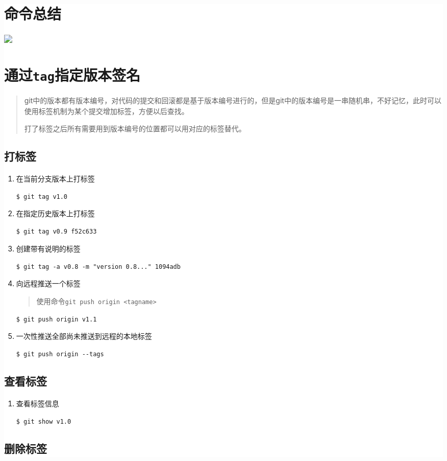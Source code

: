 

# 命令总结

![](https://gitee.com/sxhDrk/images/raw/master/imgs/git删除文件-提交到暂存区.png)

# 通过`tag`指定版本签名

> git中的版本都有版本编号，对代码的提交和回滚都是基于版本编号进行的，但是git中的版本编号是一串随机串，不好记忆，此时可以使用标签机制为某个提交增加标签，方便以后查找。
>
> 打了标签之后所有需要用到版本编号的位置都可以用对应的标签替代。

## 打标签

1. 在当前分支版本上打标签

   ```shell
   $ git tag v1.0
   ```

2. 在指定历史版本上打标签

   ```shell
   $ git tag v0.9 f52c633
   ```

3. 创建带有说明的标签

   ```shell
   $ git tag -a v0.8 -m "version 0.8..." 1094adb
   ```

4. 向远程推送一个标签

   > 使用命令`git push origin <tagname>`

   ```shell
   $ git push origin v1.1
   ```

5. 一次性推送全部尚未推送到远程的本地标签

   ```shell
   $ git push origin --tags
   ```

   

## 查看标签

1. 查看标签信息

   ```shell
   $ git show v1.0
   ```

   

## 删除标签

